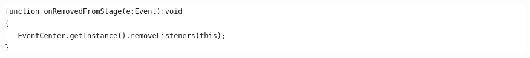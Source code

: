 ```
function onRemovedFromStage(e:Event):void
{
   EventCenter.getInstance().removeListeners(this);
}

```